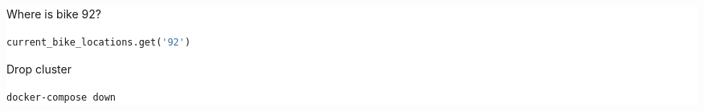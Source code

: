 
Where is bike 92?
```python
current_bike_locations.get('92')
```

Drop cluster
```
docker-compose down
```
